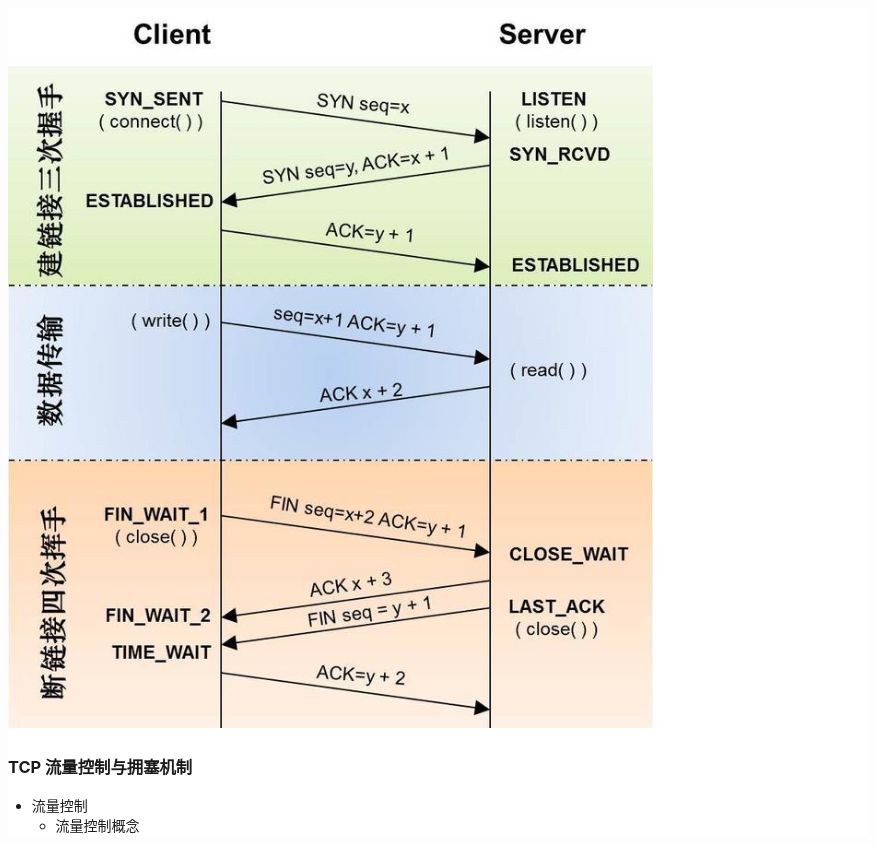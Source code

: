  <img src="./images/network/TCP3.jpg" width="75%">

### TCP 流量控制与拥塞机制
- 流量控制
    <!-- 1. 目的：防止分组丢失。发送者发送数据过快，接收者来不及接收，那么就会有分组丢失。根据接收端能力来决定发送端的速度的机制叫做流量控制。
    2. 窗口大小：接收端向发送端主机通知自己可以接受的数据的大小。这个大小限制叫做窗口大小。
    3. 接收端将自己可以接受的缓冲区大小放TCP头部窗口大小字段。
    4. 由滑动窗口协议（连续ARQ协议）实现。滑动窗口协议既保证了分组无差错、有序接收，也实现了流量控制。主要的方式就是接收方返回的 ACK 中会包含自己的接收窗口的大小，并且利用大小来控制发送方的数据发送。
    5. 死锁：当发送者收到了一个窗口为0的应答，发送者便停止发送，等待接收者的下一个应答。但是如果这个窗口不为0的应答在传输过程丢失，发送者一直等待下去，而接收者以为发送者已经收到该应答，等待接收新数据，这样双方就相互等待，从而产生死锁。为了避免流量控制引发的死锁，TCP使用了持续计时器。每当发送者收到一个零窗口的应答后就启动该计时器。时间一到便主动发送报文询问接收者的窗口大小。若接收者仍然返回零窗口，则重置该计时器继续等待；若窗口不为0，则表示应答报文丢失了，此时重置发送窗口后开始发送，这样就避免了死锁的产生。 -->
    - 流量控制概念
